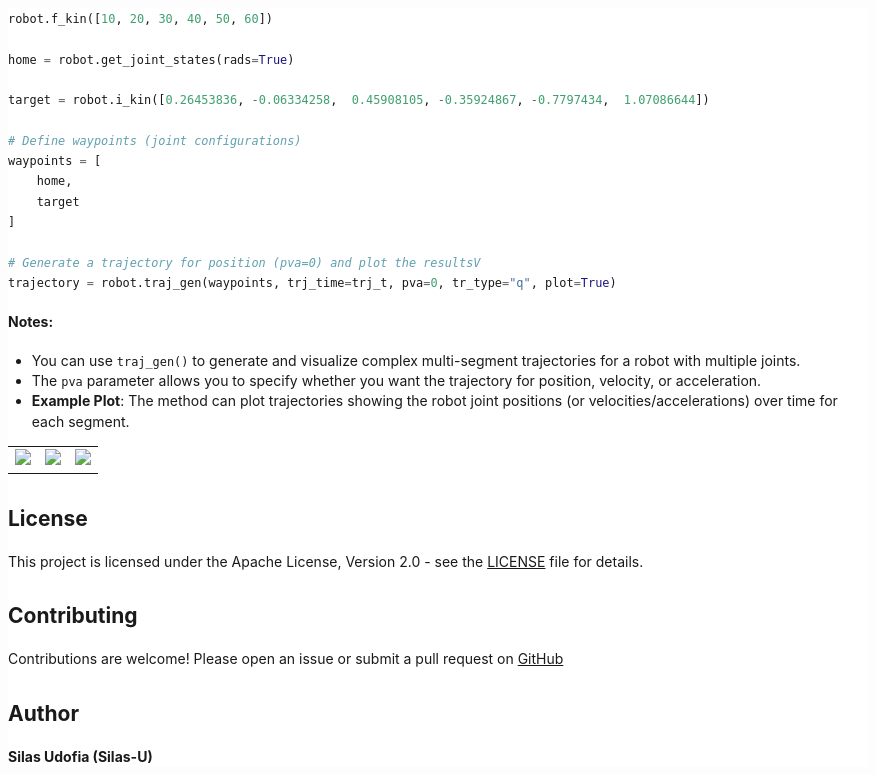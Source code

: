 ```python
robot.f_kin([10, 20, 30, 40, 50, 60])

home = robot.get_joint_states(rads=True)

target = robot.i_kin([0.26453836, -0.06334258,  0.45908105, -0.35924867, -0.7797434,  1.07086644])

# Define waypoints (joint configurations)
waypoints = [
    home,
    target
]

# Generate a trajectory for position (pva=0) and plot the resultsV
trajectory = robot.traj_gen(waypoints, trj_time=trj_t, pva=0, tr_type="q", plot=True)
```

#### **Notes**:
- You can use `traj_gen()` to generate and visualize complex multi-segment trajectories for a robot with multiple joints.
- The `pva` parameter allows you to specify whether you want the trajectory for position, velocity, or acceleration.
- **Example Plot**: The method can plot trajectories showing the robot joint positions (or velocities/accelerations) over time for each segment.



<table style="border:0px">
<tr style="border:0px">
<td style="border:0px">
<img src="https://github.com/Silas-U/RoboKinematics/blob/main/assets/plots/Figure_1_puma_pos.png?raw=true" width="500">

</td>
<td style="border:0px">
<img src="https://github.com/Silas-U/RoboKinematics/blob/main/assets/plots/Figure_1_puma_vel.png?raw=true" width="500"></td>
</td>
<td style="border:0px">
<img src="https://github.com/Silas-U/RoboKinematics/blob/main/assets/plots/Figure_1_puma_accel.png?raw=true" width="500">
</td>
</tr>
</table>

## License

This project is licensed under the Apache License, Version 2.0 - see the [LICENSE](http://www.apache.org/licenses/LICENSE-2.0) file for details.

## Contributing

Contributions are welcome! Please open an issue or submit a pull request on [GitHub](https://github.com/Silas-U/RoboKinematics/tree/main)
## Author

**Silas Udofia (Silas-U)**







